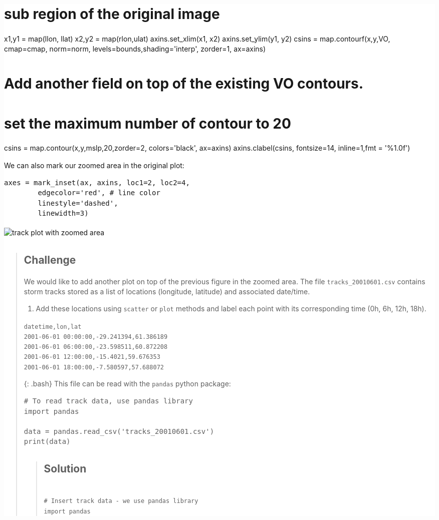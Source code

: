 # sub region of the original image

x1,y1 = map(llon, llat)
x2,y2 = map(rlon,ulat)
axins.set_xlim(x1, x2)
axins.set_ylim(y1, y2)
csins = map.contourf(x,y,VO, cmap=cmap, norm=norm, levels=bounds,shading='interp', zorder=1, ax=axins)
# Add another field on top of the existing VO contours.

# set the maximum number of contour to 20
csins = map.contour(x,y,mslp,20,zorder=2, colors='black', ax=axins)
axins.clabel(csins, fontsize=14, inline=1,fmt = '%1.0f')
</pre>


We can also mark our zoomed area in the original plot:

<pre data-executable="true" data-language="python">
axes = mark_inset(ax, axins, loc1=2, loc2=4,  
        edgecolor='red', # line color
        linestyle='dashed',
        linewidth=3)
</pre>

<img src="{{ page.root }}/fig/EI_VO850hPa_MSLP_2001060100_zoom.png" width="600" alt="track plot with zoomed area" align="middle">

> ## Challenge
>
> We would like to add another plot on top of the previous figure in the zoomed area. The file `tracks_20010601.csv` contains storm tracks stored as 
> a list of locations (longitude, latitude) and associated date/time. 
> 
> 1. Add these locations using `scatter` or `plot` methods and label each point with its corresponding time 
> (0h, 6h, 12h, 18h).
> ~~~
> datetime,lon,lat
> 2001-06-01 00:00:00,-29.241394,61.386189
> 2001-06-01 06:00:00,-23.598511,60.872208
> 2001-06-01 12:00:00,-15.4021,59.676353
> 2001-06-01 18:00:00,-7.580597,57.688072
> ~~~
> {: .bash}
> This file can be read with the `pandas` python package: 
> <pre data-executable="true" data-language="python">
> # To read track data, use pandas library
> import pandas
>
> data = pandas.read_csv('tracks_20010601.csv')
> print(data)
> </pre>
> 
> > ## Solution
> > 
> > 
> > ~~~
> > 
> > # Insert track data - we use pandas library
> > import pandas
> >